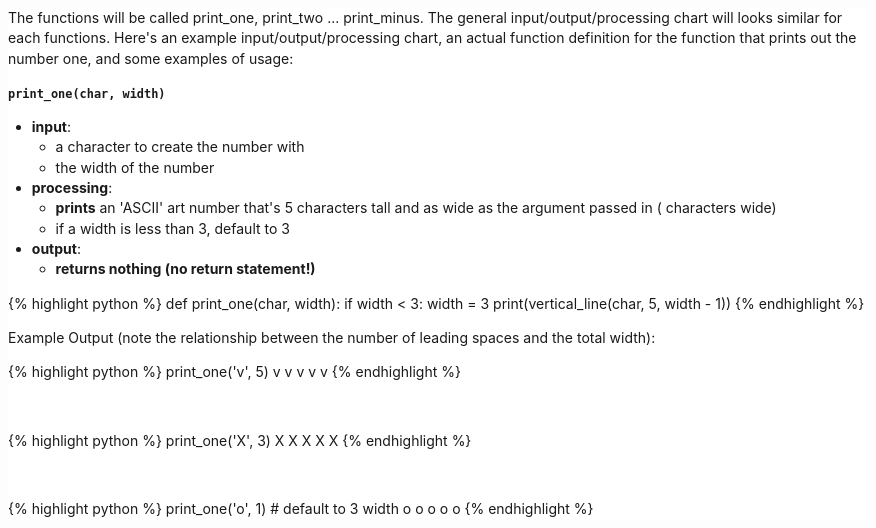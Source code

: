 The functions will be called print_one, print_two ... print_minus. The general 
input/output/processing chart will looks similar for each functions. Here's an
example input/output/processing chart, an actual function definition for the
function that prints out the number one, and some examples of usage:

__`print_one(char, width)`__

* __input__:  
    * a character to create the number with
    * the width of the number
* __processing__: 
    * __prints__ an 'ASCII' art number that's 5 characters tall and as wide as the
      argument passed in (<width> characters wide)
    * if a width is less than 3, default to 3
* __output__:     
    * __returns nothing (no return statement!)__

{% highlight python %}
def print_one(char, width):
    if width < 3:
        width = 3
    print(vertical_line(char, 5, width - 1))
{% endhighlight %}

Example Output (note the relationship between the number of leading spaces and
the total width):

{% highlight python %}
print_one('v', 5)
    v
    v
    v
    v
    v
{% endhighlight %}

<br>

{% highlight python %}
print_one('X', 3)
  X
  X
  X
  X
  X
{% endhighlight %}

<br>

{% highlight python %}
print_one('o', 1) # default to 3 width
  o
  o
  o
  o
  o
{% endhighlight %}
